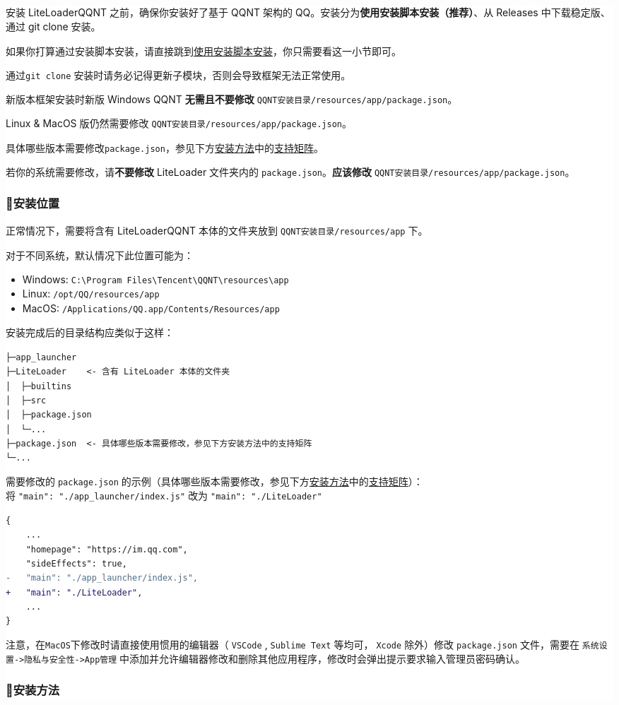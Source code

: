 安装 LiteLoaderQQNT 之前，确保你安装好了基于 QQNT 架构的 QQ。安装分为**使用安装脚本安装（推荐）**、从 Releases 中下载稳定版、通过 git clone 安装。  

如果你打算通过安装脚本安装，请直接跳到[使用安装脚本安装](#使用安装脚本安装)，你只需要看这一小节即可。

通过`git clone` 安装时请务必记得更新子模块，否则会导致框架无法正常使用。

新版本框架安装时新版 Windows QQNT **无需且不要修改**  `QQNT安装目录/resources/app/package.json`。

Linux & MacOS 版仍然需要修改 `QQNT安装目录/resources/app/package.json`。

具体哪些版本需要修改`package.json`，参见下方[安装方法](#安装方法)中的[支持矩阵](#支持矩阵)。

若你的系统需要修改，请**不要修改** LiteLoader 文件夹内的 `package.json`。**应该修改** `QQNT安装目录/resources/app/package.json`。



### 📍安装位置

正常情况下，需要将含有 LiteLoaderQQNT 本体的文件夹放到 `QQNT安装目录/resources/app` 下。

对于不同系统，默认情况下此位置可能为：

- Windows: `C:\Program Files\Tencent\QQNT\resources\app`
- Linux: `/opt/QQ/resources/app`
- MacOS: `/Applications/QQ.app/Contents/Resources/app`

安装完成后的目录结构应类似于这样：

```
├─app_launcher
├─LiteLoader    <- 含有 LiteLoader 本体的文件夹
│  ├─builtins
│  ├─src
│  ├─package.json
│  └─...
├─package.json  <- 具体哪些版本需要修改，参见下方安装方法中的支持矩阵
└─...
```

需要修改的 `package.json` 的示例（具体哪些版本需要修改，参见下方[安装方法](#安装方法)中的[支持矩阵](#支持矩阵)）：  
将 `"main": "./app_launcher/index.js"` 改为 `"main": "./LiteLoader"`

```diff
{
    ...
    "homepage": "https://im.qq.com",
    "sideEffects": true,
-   "main": "./app_launcher/index.js",
+   "main": "./LiteLoader",
    ...
}
```

注意，在`MacOS`下修改时请直接使用惯用的编辑器（ `VSCode` , `Sublime Text` 等均可， `Xcode` 除外）修改 `package.json` 文件，需要在 `系统设置->隐私与安全性->App管理` 中添加并允许编辑器修改和删除其他应用程序，修改时会弹出提示要求输入管理员密码确认。



### 🧰安装方法
